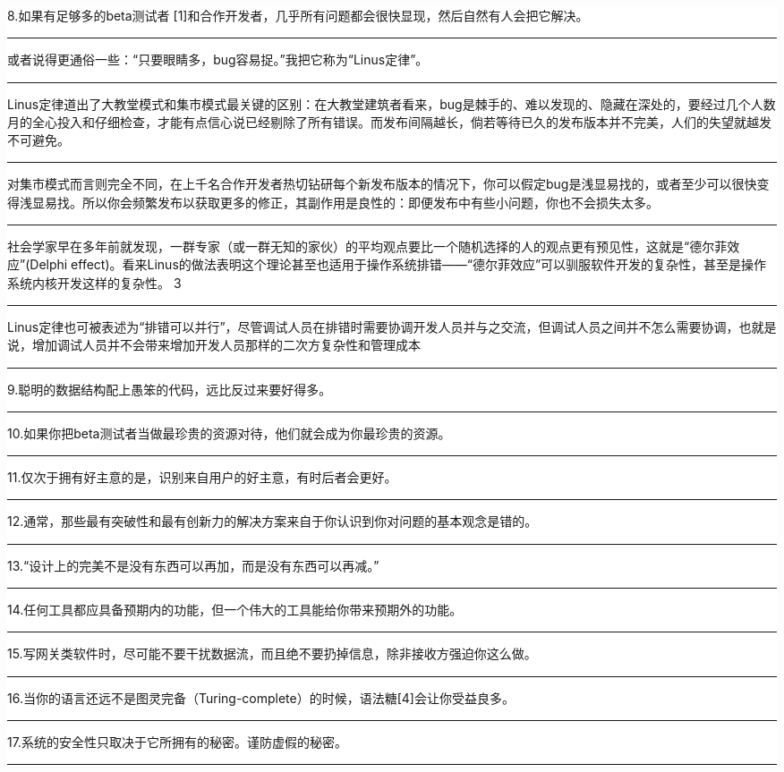 
8.如果有足够多的beta测试者 [1]和合作开发者，几乎所有问题都会很快显现，然后自然有人会把它解决。

---

或者说得更通俗一些：“只要眼睛多，bug容易捉。”我把它称为“Linus定律”。

---

Linus定律道出了大教堂模式和集市模式最关键的区别：在大教堂建筑者看来，bug是棘手的、难以发现的、隐藏在深处的，要经过几个人数月的全心投入和仔细检查，才能有点信心说已经剔除了所有错误。而发布间隔越长，倘若等待已久的发布版本并不完美，人们的失望就越发不可避免。

---

对集市模式而言则完全不同，在上千名合作开发者热切钻研每个新发布版本的情况下，你可以假定bug是浅显易找的，或者至少可以很快变得浅显易找。所以你会频繁发布以获取更多的修正，其副作用是良性的：即便发布中有些小问题，你也不会损失太多。

---

社会学家早在多年前就发现，一群专家（或一群无知的家伙）的平均观点要比一个随机选择的人的观点更有预见性，这就是“德尔菲效应”(Delphi effect)。看来Linus的做法表明这个理论甚至也适用于操作系统排错——“德尔菲效应”可以驯服软件开发的复杂性，甚至是操作系统内核开发这样的复杂性。 3

---

Linus定律也可被表述为“排错可以并行”，尽管调试人员在排错时需要协调开发人员并与之交流，但调试人员之间并不怎么需要协调，也就是说，增加调试人员并不会带来增加开发人员那样的二次方复杂性和管理成本

---

9.聪明的数据结构配上愚笨的代码，远比反过来要好得多。

---

10.如果你把beta测试者当做最珍贵的资源对待，他们就会成为你最珍贵的资源。

---

11.仅次于拥有好主意的是，识别来自用户的好主意，有时后者会更好。

---

12.通常，那些最有突破性和最有创新力的解决方案来自于你认识到你对问题的基本观念是错的。

---

13.“设计上的完美不是没有东西可以再加，而是没有东西可以再减。”

---

14.任何工具都应具备预期内的功能，但一个伟大的工具能给你带来预期外的功能。

---

15.写网关类软件时，尽可能不要干扰数据流，而且绝不要扔掉信息，除非接收方强迫你这么做。

---

16.当你的语言还远不是图灵完备（Turing-complete）的时候，语法糖[4]会让你受益良多。

---

17.系统的安全性只取决于它所拥有的秘密。谨防虚假的秘密。

---